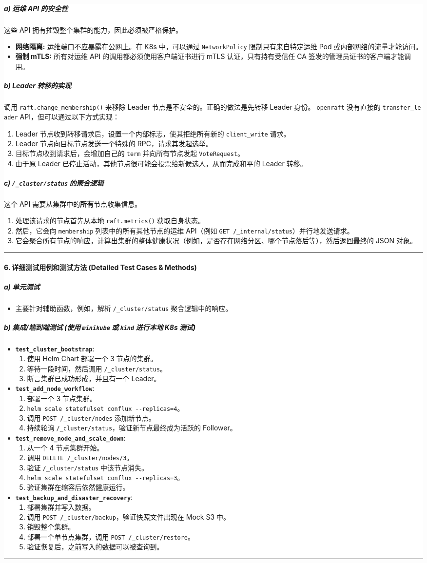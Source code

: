 ##### **a) 运维 API 的安全性**

这些 API 拥有摧毁整个集群的能力，因此必须被严格保护。

* **网络隔离:** 运维端口不应暴露在公网上。在 K8s 中，可以通过 `NetworkPolicy` 限制只有来自特定运维 Pod 或内部网络的流量才能访问。
* **强制 mTLS:** 所有对运维 API 的调用都必须使用客户端证书进行 mTLS 认证，只有持有受信任 CA 签发的管理员证书的客户端才能调用。

##### **b) Leader 转移的实现**

调用 `raft.change_membership()` 来移除 Leader 节点是不安全的。正确的做法是先转移 Leader 身份。
`openraft` 没有直接的 `transfer_leader` API，但可以通过以下方式实现：

1. Leader 节点收到转移请求后，设置一个内部标志，使其拒绝所有新的 `client_write` 请求。
2. Leader 节点向目标节点发送一个特殊的 RPC，请求其发起选举。
3. 目标节点收到请求后，会增加自己的 `term` 并向所有节点发起 `VoteRequest`。
4. 由于原 Leader 已停止活动，其他节点很可能会投票给新候选人，从而完成和平的 Leader 转移。

##### **c) `/_cluster/status` 的聚合逻辑**

这个 API 需要从集群中的**所有**节点收集信息。

1. 处理该请求的节点首先从本地 `raft.metrics()` 获取自身状态。
2. 然后，它会向 `membership` 列表中的所有其他节点的运维 API（例如 `GET /_internal/status`）并行地发送请求。
3. 它会聚合所有节点的响应，计算出集群的整体健康状况（例如，是否存在网络分区、哪个节点落后等），然后返回最终的 JSON 对象。

---

#### **6. 详细测试用例和测试方法 (Detailed Test Cases & Methods)**

##### **a) 单元测试**

* 主要针对辅助函数，例如，解析 `/_cluster/status` 聚合逻辑中的响应。

##### **b) 集成/端到端测试 (使用 `minikube` 或 `kind` 进行本地 K8s 测试)**

* **`test_cluster_bootstrap`**:
    1. 使用 Helm Chart 部署一个 3 节点的集群。
    2. 等待一段时间，然后调用 `/_cluster/status`。
    3. 断言集群已成功形成，并且有一个 Leader。
* **`test_add_node_workflow`**:
    1. 部署一个 3 节点集群。
    2. `helm scale statefulset conflux --replicas=4`。
    3. 调用 `POST /_cluster/nodes` 添加新节点。
    4. 持续轮询 `/_cluster/status`，验证新节点最终成为活跃的 Follower。
* **`test_remove_node_and_scale_down`**:
    1. 从一个 4 节点集群开始。
    2. 调用 `DELETE /_cluster/nodes/3`。
    3. 验证 `/_cluster/status` 中该节点消失。
    4. `helm scale statefulset conflux --replicas=3`。
    5. 验证集群在缩容后依然健康运行。
* **`test_backup_and_disaster_recovery`**:
    1. 部署集群并写入数据。
    2. 调用 `POST /_cluster/backup`，验证快照文件出现在 Mock S3 中。
    3. 销毁整个集群。
    4. 部署一个单节点集群，调用 `POST /_cluster/restore`。
    5. 验证恢复后，之前写入的数据可以被查询到。

---